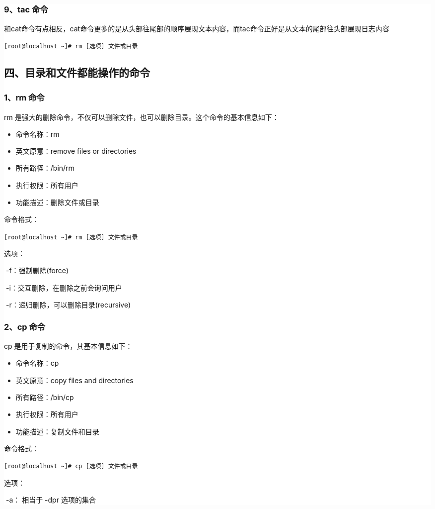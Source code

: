 ### 9、tac 命令

和cat命令有点相反，cat命令更多的是从头部往尾部的顺序展现文本内容，而tac命令正好是从文本的尾部往头部展现日志内容

```shell
[root@localhost ~]# rm [选项] 文件或目录
```

## 四、目录和文件都能操作的命令

### 1、rm 命令

rm 是强大的删除命令，不仅可以删除文件，也可以删除目录。这个命令的基本信息如下：

- 命令名称：rm

- 英文原意：remove files or directories

- 所有路径：/bin/rm

-  执行权限：所有用户

- 功能描述：删除文件或目录

命令格式：

```shell
[root@localhost ~]# rm [选项] 文件或目录
```

选项：

​	-f：强制删除(force)

​	-i：交互删除，在删除之前会询问用户

​	-r：递归删除，可以删除目录(recursive)

### 2、cp 命令

cp 是用于复制的命令，其基本信息如下：

- 命令名称：cp

- 英文原意：copy files and directories

- 所有路径：/bin/cp

- 执行权限：所有用户

- 功能描述：复制文件和目录

命令格式：

```shell
[root@localhost ~]# cp [选项] 文件或目录
```

选项：

​	-a：	相当于 -dpr 选项的集合
